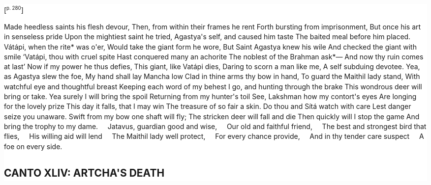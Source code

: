 <span id="p280">[<sup><small>p. 280</small></sup>]</span>

Made heedless saints his flesh devour,
Then, from within their frames he rent
Forth bursting from imprisonment,
But once his art in senseless pride
Upon the mightiest saint he tried,
Agastya's self, and caused him taste
The baited meal before him placed.
Vátápi, when the rite\* was o'er,
Would take the giant form he wore,
But Saint Agastya knew his wile
And checked the giant with smile
‘Vatápi, thou with cruel spite
Hast conquered many an achorite
The noblest of the Brahman ask\*—
And now thy ruin comes at last’
Now if my power he thus defies,
This giant, like Vatápi dies,
Daring to scorn a man like me,
A self subduing devotee.
Yea, as Agastya slew the foe,
My hand shall lay Mancha low
Clad in thine arms thy bow in hand,
To guard the Maithil lady stand,
With watchful eye and thoughtful breast
Keeping each word of my behest
I go, and hunting through the brake
This wondrous deer will bring or take.
Yea surely I will bring the spoil
Returning from my hunter's toil
See, Lakshman how my contort's eyes
Are longing for the lovely prize
This day it falls, that I may win
The treasure of so fair a skin.
Do thou and Sítá watch with care
Lest danger seize you unaware.
Swift from my bow one shaft will fly;
The stricken deer will fall and die
Then quickly will I stop the game
And bring the trophy to my dame.
&nbsp;&nbsp;&nbsp;&nbsp;Jatavus, guardian good and wise,
&nbsp;&nbsp;&nbsp;&nbsp;Our old and faithful friend,
&nbsp;&nbsp;&nbsp;&nbsp;The best and strongest bird that flies,
&nbsp;&nbsp;&nbsp;&nbsp;His willing aid will lend
&nbsp;&nbsp;&nbsp;&nbsp;The Maithil lady well protect,
&nbsp;&nbsp;&nbsp;&nbsp;For every chance provide,
&nbsp;&nbsp;&nbsp;&nbsp;And in thy tender care suspect
&nbsp;&nbsp;&nbsp;&nbsp;A foe on every side.



## CANTO XLIV: ARTCHA'S DEATH


[^495]: 279:1 A race of beings of human shape but with the heads of horses, like centaurs reversed.
[^496]: 282:1 The favourite wife of the Moon.
[^497]: 283:1 The planet Saturn.
[^498]: 283:2 Another favourite of the Moon; one of the lunar mansions.
[^499]: 283:1b The Rudras, agents in creation, are eight in number; they sprang from the forehead of Brahmá.
[^500]: 283:2b Maruts, the attendants of Indra.
[^501]: 283:3b Radiant demi-gods.
[^502]: 285:1 The mountain which was used by the Gods as a churning stick at the Churning of the Ocean.
[^503]: 286:1 The story will be found in GARRETT'S _Classical Dictionary_, See ADDITIONAL NOTES
[^504]: 287:1 Mercury: to be carefully distinguished hum Buddha.